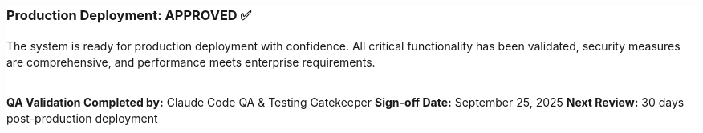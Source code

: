 ### Production Deployment: APPROVED ✅

The system is ready for production deployment with confidence. All critical functionality has been validated, security measures are comprehensive, and performance meets enterprise requirements.

---

**QA Validation Completed by:** Claude Code QA & Testing Gatekeeper
**Sign-off Date:** September 25, 2025
**Next Review:** 30 days post-production deployment